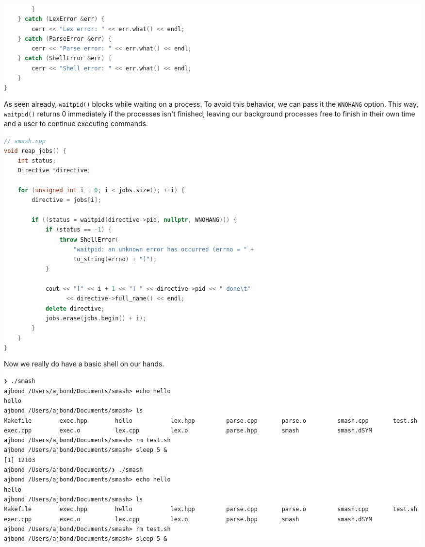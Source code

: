 ```c++
        }
    } catch (LexError &err) {
        cerr << "Lex error: " << err.what() << endl;
    } catch (ParseError &err) {
        cerr << "Parse error: " << err.what() << endl;
    } catch (ShellError &err) {
        cerr << "Shell error: " << err.what() << endl;
    }
}
```

As seen already, `waitpid()` blocks while waiting on a process. To avoid this behavior, we can pass it the `WNOHANG` option. This way, `waitpid()` returns 0 immediately if the processes isn't finished, leaving our background processes free to finish in their own time and a user to continue executing commands.

```c++
// smash.cpp
void reap_jobs() {
    int status;
    Directive *directive;

    for (unsigned int i = 0; i < jobs.size(); ++i) {
        directive = jobs[i];

        if ((status = waitpid(directive->pid, nullptr, WNOHANG))) {
            if (status == -1) {
                throw ShellError(
                    "waitpid: an unknown error has occurred (errno = " +
                    to_string(errno) + ")");
            }

            cout << "[" << i + 1 << "] " << directive->pid << " done\t"
                  << directive->full_name() << endl;
            delete directive;
            jobs.erase(jobs.begin() + i);
        }
    }
}
```

Now we really do have a basic shell on our hands.

```
❯ ./smash
ajbond /Users/ajbond/Documents/smash> echo hello
hello
ajbond /Users/ajbond/Documents/smash> ls
Makefile        exec.hpp        hello           lex.hpp         parse.cpp       parse.o         smash.cpp       test.sh
exec.cpp        exec.o          lex.cpp         lex.o           parse.hpp       smash           smash.dSYM
ajbond /Users/ajbond/Documents/smash> rm test.sh
ajbond /Users/ajbond/Documents/smash> sleep 5 &
[1] 12103
ajbond /Users/ajbond/Documents/❯ ./smash
ajbond /Users/ajbond/Documents/smash> echo hello
hello
ajbond /Users/ajbond/Documents/smash> ls
Makefile        exec.hpp        hello           lex.hpp         parse.cpp       parse.o         smash.cpp       test.sh
exec.cpp        exec.o          lex.cpp         lex.o           parse.hpp       smash           smash.dSYM
ajbond /Users/ajbond/Documents/smash> rm test.sh
ajbond /Users/ajbond/Documents/smash> sleep 5 &
```